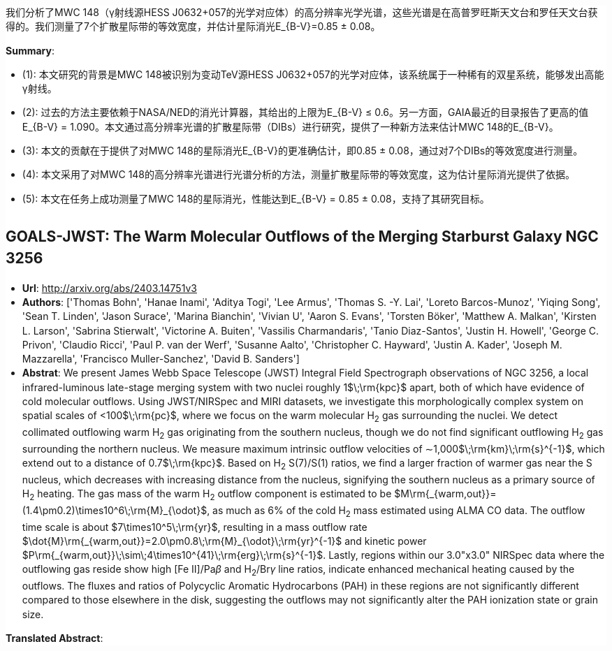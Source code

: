 我们分析了MWC 148（γ射线源HESS J0632+057的光学对应体）的高分辨率光学光谱，这些光谱是在高普罗旺斯天文台和罗任天文台获得的。我们测量了7个扩散星际带的等效宽度，并估计星际消光E_{B-V}=0.85 ± 0.08。

**Summary**:

- (1): 本文研究的背景是MWC 148被识别为变动TeV源HESS J0632+057的光学对应体，该系统属于一种稀有的双星系统，能够发出高能γ射线。

- (2): 过去的方法主要依赖于NASA/NED的消光计算器，其给出的上限为E_{B-V} ≤ 0.6。另一方面，GAIA最近的目录报告了更高的值E_{B-V} = 1.090。本文通过高分辨率光谱的扩散星际带（DIBs）进行研究，提供了一种新方法来估计MWC 148的E_{B-V}。

- (3): 本文的贡献在于提供了对MWC 148的星际消光E_{B-V}的更准确估计，即0.85 ± 0.08，通过对7个DIBs的等效宽度进行测量。

- (4): 本文采用了对MWC 148的高分辨率光谱进行光谱分析的方法，测量扩散星际带的等效宽度，这为估计星际消光提供了依据。

- (5): 本文在任务上成功测量了MWC 148的星际消光，性能达到E_{B-V} = 0.85 ± 0.08，支持了其研究目标。


## GOALS-JWST: The Warm Molecular Outflows of the Merging Starburst Galaxy NGC 3256
- **Url**: http://arxiv.org/abs/2403.14751v3
- **Authors**: ['Thomas Bohn', 'Hanae Inami', 'Aditya Togi', 'Lee Armus', 'Thomas S. -Y. Lai', 'Loreto Barcos-Munoz', 'Yiqing Song', 'Sean T. Linden', 'Jason Surace', 'Marina Bianchin', 'Vivian U', 'Aaron S. Evans', 'Torsten Böker', 'Matthew A. Malkan', 'Kirsten L. Larson', 'Sabrina Stierwalt', 'Victorine A. Buiten', 'Vassilis Charmandaris', 'Tanio Diaz-Santos', 'Justin H. Howell', 'George C. Privon', 'Claudio Ricci', 'Paul P. van der Werf', 'Susanne Aalto', 'Christopher C. Hayward', 'Justin A. Kader', 'Joseph M. Mazzarella', 'Francisco Muller-Sanchez', 'David B. Sanders']
- **Abstrat**: We present James Webb Space Telescope (JWST) Integral Field Spectrograph observations of NGC 3256, a local infrared-luminous late-stage merging system with two nuclei roughly 1$\;\rm{kpc}$ apart, both of which have evidence of cold molecular outflows. Using JWST/NIRSpec and MIRI datasets, we investigate this morphologically complex system on spatial scales of $<$100$\;\rm{pc}$, where we focus on the warm molecular H$_2$ gas surrounding the nuclei. We detect collimated outflowing warm H$_2$ gas originating from the southern nucleus, though we do not find significant outflowing H$_2$ gas surrounding the northern nucleus. We measure maximum intrinsic outflow velocities of $\sim$1,000$\;\rm{km}\;\rm{s}^{-1}$, which extend out to a distance of 0.7$\;\rm{kpc}$. Based on H$_2$ S(7)/S(1) ratios, we find a larger fraction of warmer gas near the S nucleus, which decreases with increasing distance from the nucleus, signifying the southern nucleus as a primary source of H$_2$ heating. The gas mass of the warm H$_2$ outflow component is estimated to be $M\rm{_{warm,out}}=(1.4\pm0.2)\times10^6\;\rm{M}_{\odot}$, as much as 6$\%$ of the cold H$_2$ mass estimated using ALMA CO data. The outflow time scale is about $7\times10^5\;\rm{yr}$, resulting in a mass outflow rate $\dot{M}\rm{_{warm,out}}=2.0\pm0.8\;\rm{M}_{\odot}\;\rm{yr}^{-1}$ and kinetic power $P\rm{_{warm,out}}\;\sim\;4\times10^{41}\;\rm{erg}\;\rm{s}^{-1}$. Lastly, regions within our 3.0"x3.0" NIRSpec data where the outflowing gas reside show high [Fe II]/Pa$\beta$ and H$_2$/Br$\gamma$ line ratios, indicate enhanced mechanical heating caused by the outflows. The fluxes and ratios of Polycyclic Aromatic Hydrocarbons (PAH) in these regions are not significantly different compared to those elsewhere in the disk, suggesting the outflows may not significantly alter the PAH ionization state or grain size.


**Translated Abstract**: 

